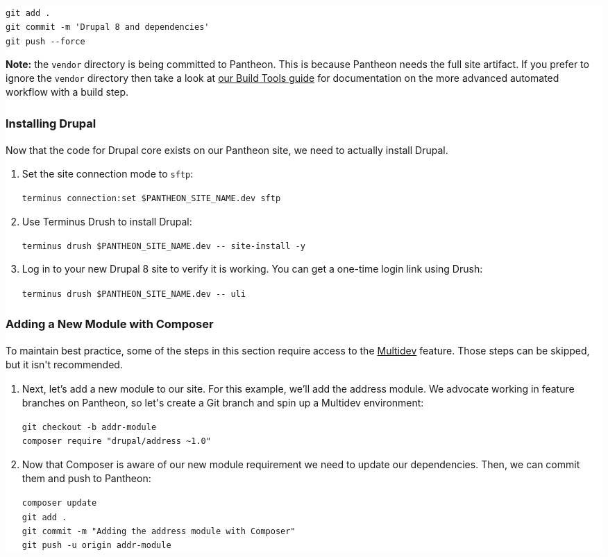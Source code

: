   ```bash{promptUser: user}
   git add .
   git commit -m 'Drupal 8 and dependencies'
   git push --force
   ```

   **Note:** the `vendor` directory is being committed to Pantheon. This is because Pantheon needs the full site artifact. If you prefer to ignore the `vendor` directory then take a look at [our Build Tools guide](/guides/build-tools) for documentation on the more advanced automated workflow with a build step.

### Installing Drupal

Now that the code for Drupal core exists on our Pantheon site, we need to actually install Drupal.

1. Set the site connection mode to `sftp`:

    ```bash{promptUser: user}
    terminus connection:set $PANTHEON_SITE_NAME.dev sftp
    ```
  
1. Use Terminus Drush to install Drupal:

   ```bash{promptUser: user}
   terminus drush $PANTHEON_SITE_NAME.dev -- site-install -y
   ```

1. Log in to your new Drupal 8 site to verify it is working. You can get a one-time login link using Drush:

   ```bash{promptUser: user}
   terminus drush $PANTHEON_SITE_NAME.dev -- uli
   ```

### Adding a New Module with Composer

<Alert title="Note" type="info">

To maintain best practice, some of the steps in this section require access to the [Multidev](/multidev) feature. Those steps can be skipped, but it isn't recommended.

</Alert>

1. Next, let’s add a new module to our site. For this example, we’ll add the address module. We advocate working in feature branches on Pantheon, so let's create a Git branch and spin up a Multidev environment:

   ```bash{promptUser: user}
   git checkout -b addr-module
   composer require "drupal/address ~1.0"
   ```

1. Now that Composer is aware of our new module requirement we need to update our dependencies. Then, we can commit them and push to Pantheon:

   ```bash{promptUser: user}
   composer update
   git add .
   git commit -m "Adding the address module with Composer"
   git push -u origin addr-module
   ```
